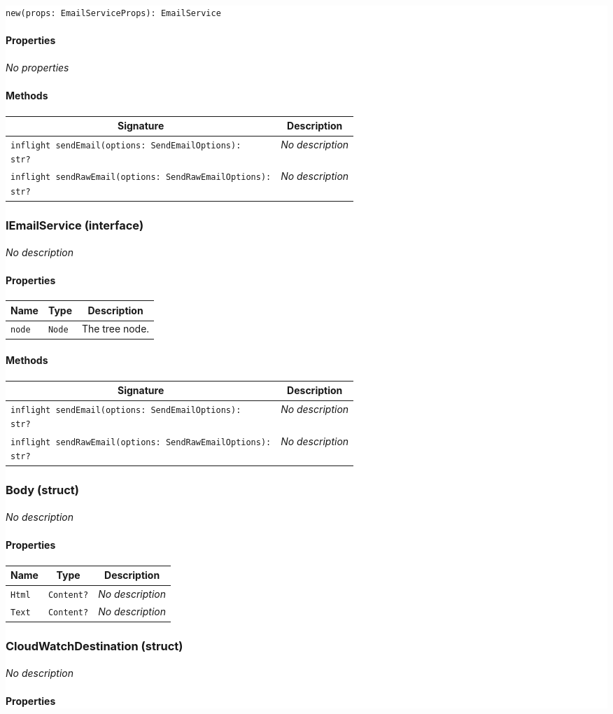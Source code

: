```
new(props: EmailServiceProps): EmailService
```

#### Properties

*No properties*

#### Methods

| **Signature** | **Description** |
| --- | --- |
| <code>inflight sendEmail(options: SendEmailOptions): str?</code> | *No description* |
| <code>inflight sendRawEmail(options: SendRawEmailOptions): str?</code> | *No description* |

### IEmailService (interface) <a class="wing-docs-anchor" id="@winglibs/ses.IEmailService"></a>

*No description*

#### Properties

| **Name** | **Type** | **Description** |
| --- | --- | --- |
| <code>node</code> | <code>Node</code> | The tree node. |

#### Methods

| **Signature** | **Description** |
| --- | --- |
| <code>inflight sendEmail(options: SendEmailOptions): str?</code> | *No description* |
| <code>inflight sendRawEmail(options: SendRawEmailOptions): str?</code> | *No description* |

### Body (struct) <a class="wing-docs-anchor" id="@winglibs/ses.Body"></a>

*No description*

#### Properties

| **Name** | **Type** | **Description** |
| --- | --- | --- |
| <code>Html</code> | <code>Content?</code> | *No description* |
| <code>Text</code> | <code>Content?</code> | *No description* |

### CloudWatchDestination (struct) <a class="wing-docs-anchor" id="@winglibs/ses.CloudWatchDestination"></a>

*No description*

#### Properties
